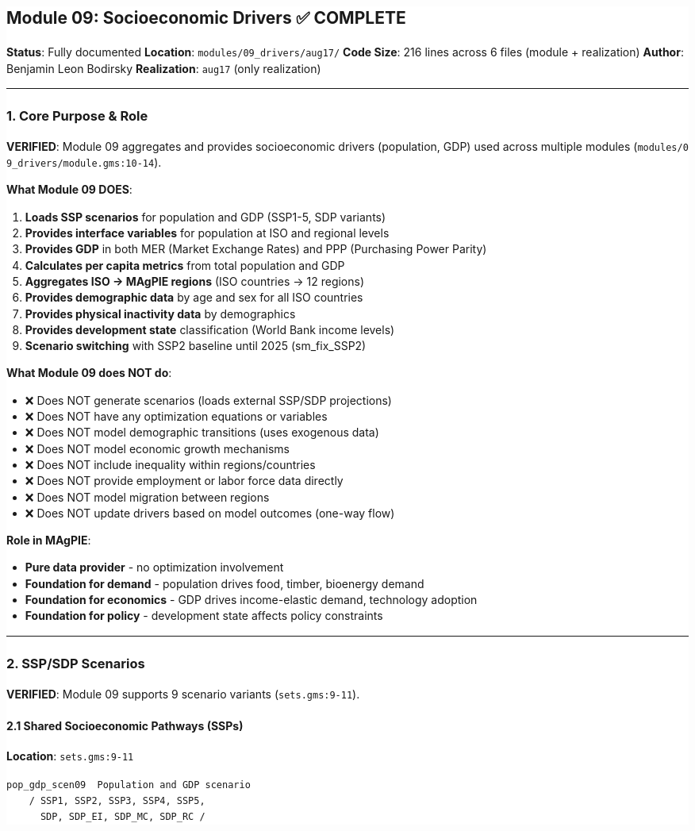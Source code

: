 ## Module 09: Socioeconomic Drivers ✅ COMPLETE

**Status**: Fully documented
**Location**: `modules/09_drivers/aug17/`
**Code Size**: 216 lines across 6 files (module + realization)
**Author**: Benjamin Leon Bodirsky
**Realization**: `aug17` (only realization)

---

### 1. Core Purpose & Role

**VERIFIED**: Module 09 aggregates and provides socioeconomic drivers (population, GDP) used across multiple modules (`modules/09_drivers/module.gms:10-14`).

**What Module 09 DOES**:
1. **Loads SSP scenarios** for population and GDP (SSP1-5, SDP variants)
2. **Provides interface variables** for population at ISO and regional levels
3. **Provides GDP** in both MER (Market Exchange Rates) and PPP (Purchasing Power Parity)
4. **Calculates per capita metrics** from total population and GDP
5. **Aggregates ISO → MAgPIE regions** (ISO countries → 12 regions)
6. **Provides demographic data** by age and sex for all ISO countries
7. **Provides physical inactivity data** by demographics
8. **Provides development state** classification (World Bank income levels)
9. **Scenario switching** with SSP2 baseline until 2025 (sm_fix_SSP2)

**What Module 09 does NOT do**:
- ❌ Does NOT generate scenarios (loads external SSP/SDP projections)
- ❌ Does NOT have any optimization equations or variables
- ❌ Does NOT model demographic transitions (uses exogenous data)
- ❌ Does NOT model economic growth mechanisms
- ❌ Does NOT include inequality within regions/countries
- ❌ Does NOT provide employment or labor force data directly
- ❌ Does NOT model migration between regions
- ❌ Does NOT update drivers based on model outcomes (one-way flow)

**Role in MAgPIE**:
- **Pure data provider** - no optimization involvement
- **Foundation for demand** - population drives food, timber, bioenergy demand
- **Foundation for economics** - GDP drives income-elastic demand, technology adoption
- **Foundation for policy** - development state affects policy constraints

---

### 2. SSP/SDP Scenarios

**VERIFIED**: Module 09 supports 9 scenario variants (`sets.gms:9-11`).

#### 2.1 Shared Socioeconomic Pathways (SSPs)

**Location**: `sets.gms:9-11`

```gams
pop_gdp_scen09  Population and GDP scenario
    / SSP1, SSP2, SSP3, SSP4, SSP5,
      SDP, SDP_EI, SDP_MC, SDP_RC /
```
